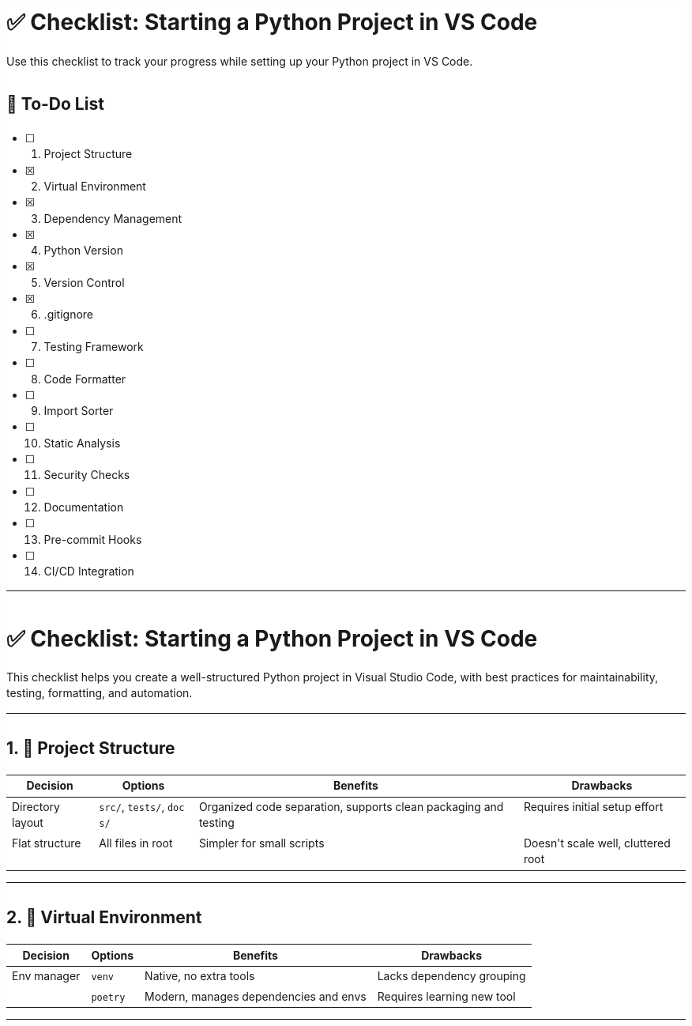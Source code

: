# ✅ Checklist: Starting a Python Project in VS Code

Use this checklist to track your progress while setting up your Python project in VS Code.

## 🧾 To-Do List

- [ ] 1. Project Structure
- [x] 2. Virtual Environment
- [x] 3. Dependency Management
- [x] 4. Python Version
- [x] 5. Version Control
- [x] 6. .gitignore
- [ ] 7. Testing Framework
- [ ] 8. Code Formatter
- [ ] 9. Import Sorter
- [ ] 10. Static Analysis
- [ ] 11. Security Checks
- [ ] 12. Documentation
- [ ] 13. Pre-commit Hooks
- [ ] 14. CI/CD Integration

---

# ✅ Checklist: Starting a Python Project in VS Code

This checklist helps you create a well-structured Python project in Visual Studio Code, with best practices for maintainability, testing, formatting, and automation.

---

## 1. 📁 Project Structure

| Decision | Options | Benefits | Drawbacks |
|----------|---------|----------|-----------|
| Directory layout | `src/`, `tests/`, `docs/` | Organized code separation, supports clean packaging and testing | Requires initial setup effort |
| Flat structure | All files in root | Simpler for small scripts | Doesn't scale well, cluttered root |

---

## 2. 🐍 Virtual Environment

| Decision | Options | Benefits | Drawbacks |
|----------|---------|----------|-----------|
| Env manager | `venv` | Native, no extra tools | Lacks dependency grouping |
|              | `poetry` | Modern, manages dependencies and envs | Requires learning new tool |

---
